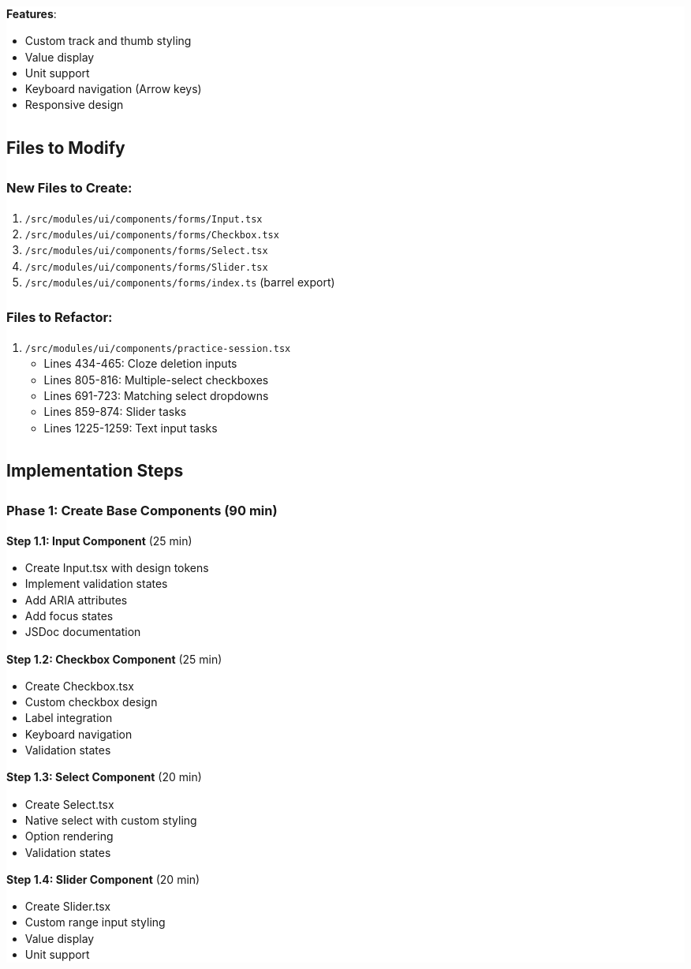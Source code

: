 **Features**:
- Custom track and thumb styling
- Value display
- Unit support
- Keyboard navigation (Arrow keys)
- Responsive design

## Files to Modify

### New Files to Create:
1. `/src/modules/ui/components/forms/Input.tsx`
2. `/src/modules/ui/components/forms/Checkbox.tsx`
3. `/src/modules/ui/components/forms/Select.tsx`
4. `/src/modules/ui/components/forms/Slider.tsx`
5. `/src/modules/ui/components/forms/index.ts` (barrel export)

### Files to Refactor:
1. `/src/modules/ui/components/practice-session.tsx`
   - Lines 434-465: Cloze deletion inputs
   - Lines 805-816: Multiple-select checkboxes
   - Lines 691-723: Matching select dropdowns
   - Lines 859-874: Slider tasks
   - Lines 1225-1259: Text input tasks

## Implementation Steps

### Phase 1: Create Base Components (90 min)

**Step 1.1: Input Component** (25 min)
- Create Input.tsx with design tokens
- Implement validation states
- Add ARIA attributes
- Add focus states
- JSDoc documentation

**Step 1.2: Checkbox Component** (25 min)
- Create Checkbox.tsx
- Custom checkbox design
- Label integration
- Keyboard navigation
- Validation states

**Step 1.3: Select Component** (20 min)
- Create Select.tsx
- Native select with custom styling
- Option rendering
- Validation states

**Step 1.4: Slider Component** (20 min)
- Create Slider.tsx
- Custom range input styling
- Value display
- Unit support
